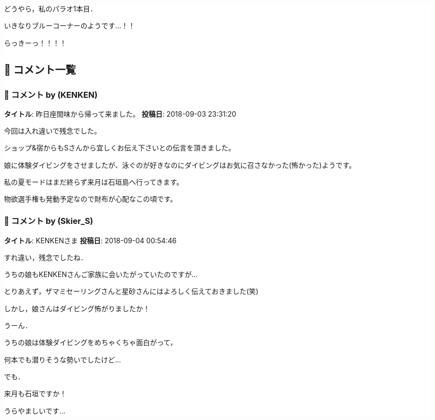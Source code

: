 


どうやら，私のパラオ1本目．


いきなりブルーコーナーのようです…！！





らっきーっ！！！！

## 💬 コメント一覧

### 💬 コメント by (KENKEN)
**タイトル**: 昨日座間味から帰って来ました。
**投稿日**: 2018-09-03 23:31:20

今回は入れ違いで残念でした。

ショップ&宿からもSさんから宜しくお伝え下さいとの伝言を頂きました。

娘に体験ダイビングをさせましたが、泳ぐのが好きなのにダイビングはお気に召さなかった(怖かった)ようです。

私の夏モードはまだ終らず来月は石垣島へ行ってきます。

物欲選手権も発動予定なので財布が心配なこの頃です。

### 💬 コメント by (Skier_S)
**タイトル**: KENKENさま
**投稿日**: 2018-09-04 00:54:46

すれ違い，残念でしたね．

うちの娘もKENKENさんご家族に会いたがっていたのですが…

とりあえず，ザマミセーリングさんと星砂さんにはよろしく伝えておきました(笑)



しかし，娘さんはダイビング怖がりましたか！

うーん．

うちの娘は体験ダイビングをめちゃくちゃ面白がって，

何本でも潜りそうな勢いでしたけど…



でも．

来月も石垣ですか！

うらやましいです…

